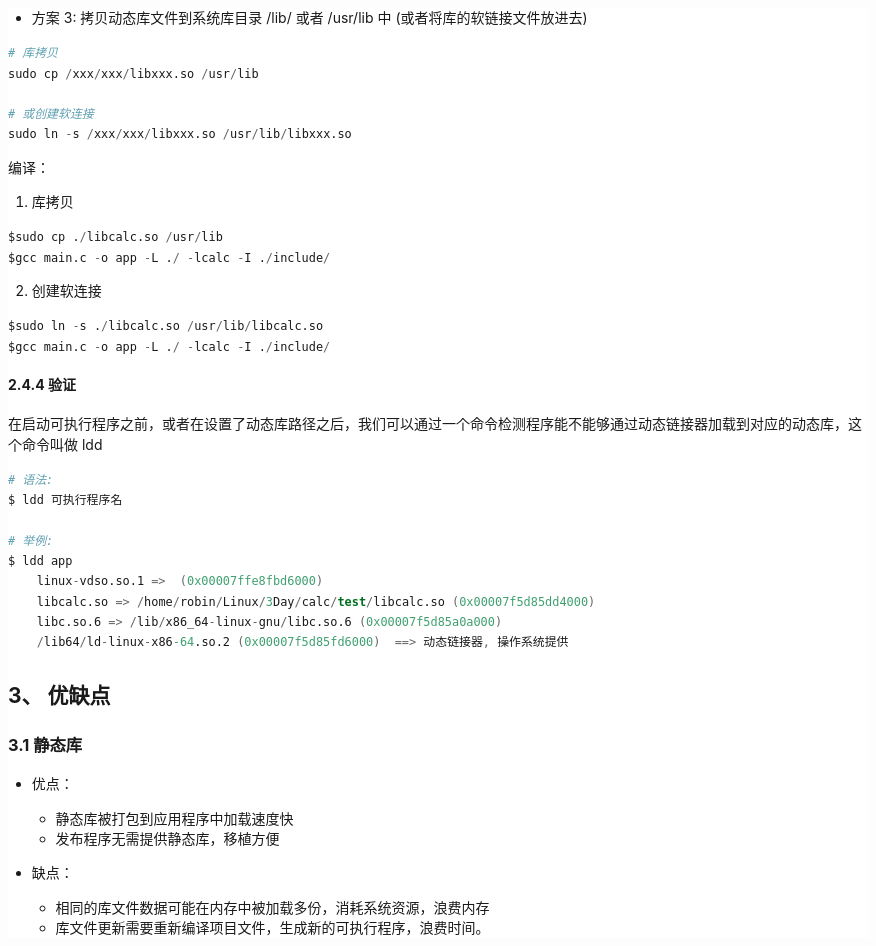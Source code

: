 * 方案 3: 拷贝动态库文件到系统库目录 /lib/ 或者 /usr/lib 中 (或者将库的软链接文件放进去)

```s
# 库拷贝
sudo cp /xxx/xxx/libxxx.so /usr/lib

# 或创建软连接
sudo ln -s /xxx/xxx/libxxx.so /usr/lib/libxxx.so
```

编译：

1. 库拷贝

```s
$sudo cp ./libcalc.so /usr/lib
$gcc main.c -o app -L ./ -lcalc -I ./include/
```

2. 创建软连接

```s
$sudo ln -s ./libcalc.so /usr/lib/libcalc.so
$gcc main.c -o app -L ./ -lcalc -I ./include/
```

#### 2.4.4 验证

在启动可执行程序之前，或者在设置了动态库路径之后，我们可以通过一个命令检测程序能不能够通过动态链接器加载到对应的动态库，这个命令叫做 ldd

```s
# 语法:
$ ldd 可执行程序名

# 举例:
$ ldd app
	linux-vdso.so.1 =>  (0x00007ffe8fbd6000)
    libcalc.so => /home/robin/Linux/3Day/calc/test/libcalc.so (0x00007f5d85dd4000)
    libc.so.6 => /lib/x86_64-linux-gnu/libc.so.6 (0x00007f5d85a0a000)
    /lib64/ld-linux-x86-64.so.2 (0x00007f5d85fd6000)  ==> 动态链接器, 操作系统提供
```

## 3、 优缺点
### 3.1 静态库

* 优点：
    * 静态库被打包到应用程序中加载速度快
    * 发布程序无需提供静态库，移植方便

* 缺点：

    * 相同的库文件数据可能在内存中被加载多份，消耗系统资源，浪费内存
    * 库文件更新需要重新编译项目文件，生成新的可执行程序，浪费时间。
